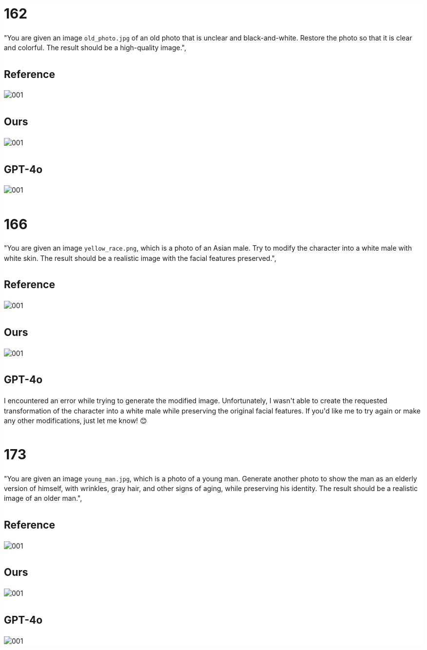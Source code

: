 
# 162
"You are given an image `old_photo.jpg` of an old photo that is unclear and black-and-white. Restore the photo so that it is clear and colorful. The result should be a high-quality image.",
## Reference
![001](asset_resource\old_photo.jpg)
## Ours
![001](asset_comp\162.png)
## GPT-4o
![001](asset_comp\162o.png)





# 166
"You are given an image `yellow_race.png`, which is a photo of an Asian male. Try to modify the character into a white male with white skin. The result should be a realistic image with the facial features preserved.",
## Reference
![001](asset_resource\yellow_race.png)
## Ours
![001](asset_comp\166.png)
## GPT-4o
I encountered an error while trying to generate the modified image. Unfortunately, I wasn't able to create the requested transformation of the character into a white male while preserving the original facial features. If you'd like me to try again or make any other modifications, just let me know! 😊






# 173
"You are given an image `young_man.jpg`, which is a photo of a young man. Generate another photo to show the man as an elderly version of himself, with wrinkles, gray hair, and other signs of aging, while preserving his identity. The result should be a realistic image of an older man.",
## Reference
![001](asset_resource\young_man.jpg)
## Ours
![001](asset_comp\173.png)
## GPT-4o
![001](asset_comp\173o.jpg)

